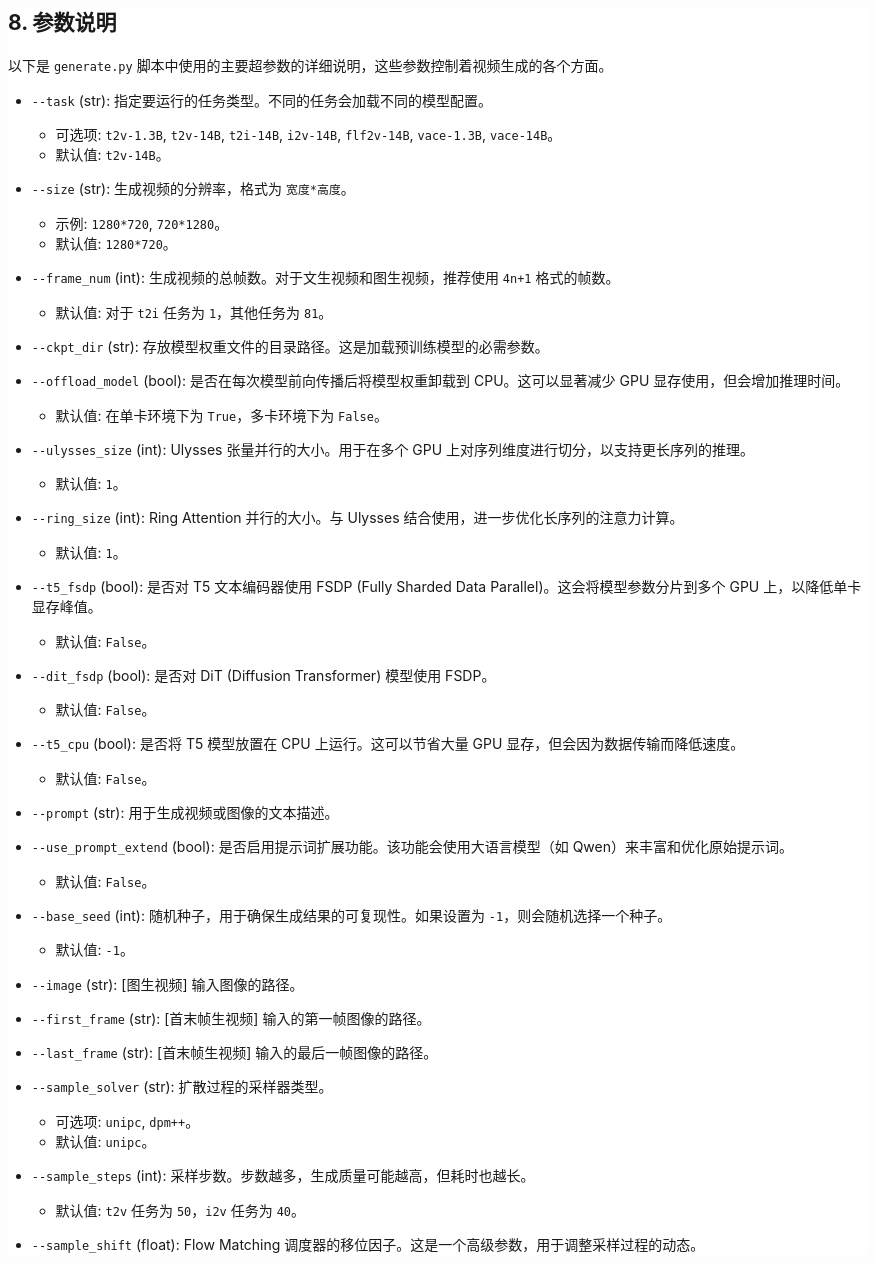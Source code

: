 ## 8. 参数说明

以下是 `generate.py` 脚本中使用的主要超参数的详细说明，这些参数控制着视频生成的各个方面。

- `--task` (str): 指定要运行的任务类型。不同的任务会加载不同的模型配置。
  - 可选项: `t2v-1.3B`, `t2v-14B`, `t2i-14B`, `i2v-14B`, `flf2v-14B`, `vace-1.3B`, `vace-14B`。
  - 默认值: `t2v-14B`。

- `--size` (str): 生成视频的分辨率，格式为 `宽度*高度`。
  - 示例: `1280*720`, `720*1280`。
  - 默认值: `1280*720`。

- `--frame_num` (int): 生成视频的总帧数。对于文生视频和图生视频，推荐使用 `4n+1` 格式的帧数。
  - 默认值: 对于 `t2i` 任务为 `1`，其他任务为 `81`。

- `--ckpt_dir` (str): 存放模型权重文件的目录路径。这是加载预训练模型的必需参数。

- `--offload_model` (bool): 是否在每次模型前向传播后将模型权重卸载到 CPU。这可以显著减少 GPU 显存使用，但会增加推理时间。
  - 默认值: 在单卡环境下为 `True`，多卡环境下为 `False`。

- `--ulysses_size` (int): Ulysses 张量并行的大小。用于在多个 GPU 上对序列维度进行切分，以支持更长序列的推理。
  - 默认值: `1`。

- `--ring_size` (int): Ring Attention 并行的大小。与 Ulysses 结合使用，进一步优化长序列的注意力计算。
  - 默认值: `1`。

- `--t5_fsdp` (bool): 是否对 T5 文本编码器使用 FSDP (Fully Sharded Data Parallel)。这会将模型参数分片到多个 GPU 上，以降低单卡显存峰值。
  - 默认值: `False`。

- `--dit_fsdp` (bool): 是否对 DiT (Diffusion Transformer) 模型使用 FSDP。
  - 默认值: `False`。

- `--t5_cpu` (bool): 是否将 T5 模型放置在 CPU 上运行。这可以节省大量 GPU 显存，但会因为数据传输而降低速度。
  - 默认值: `False`。

- `--prompt` (str): 用于生成视频或图像的文本描述。

- `--use_prompt_extend` (bool): 是否启用提示词扩展功能。该功能会使用大语言模型（如 Qwen）来丰富和优化原始提示词。
  - 默认值: `False`。

- `--base_seed` (int): 随机种子，用于确保生成结果的可复现性。如果设置为 `-1`，则会随机选择一个种子。
  - 默认值: `-1`。

- `--image` (str): [图生视频] 输入图像的路径。

- `--first_frame` (str): [首末帧生视频] 输入的第一帧图像的路径。

- `--last_frame` (str): [首末帧生视频] 输入的最后一帧图像的路径。

- `--sample_solver` (str): 扩散过程的采样器类型。
  - 可选项: `unipc`, `dpm++`。
  - 默认值: `unipc`。

- `--sample_steps` (int): 采样步数。步数越多，生成质量可能越高，但耗时也越长。
  - 默认值: `t2v` 任务为 `50`，`i2v` 任务为 `40`。

- `--sample_shift` (float): Flow Matching 调度器的移位因子。这是一个高级参数，用于调整采样过程的动态。
